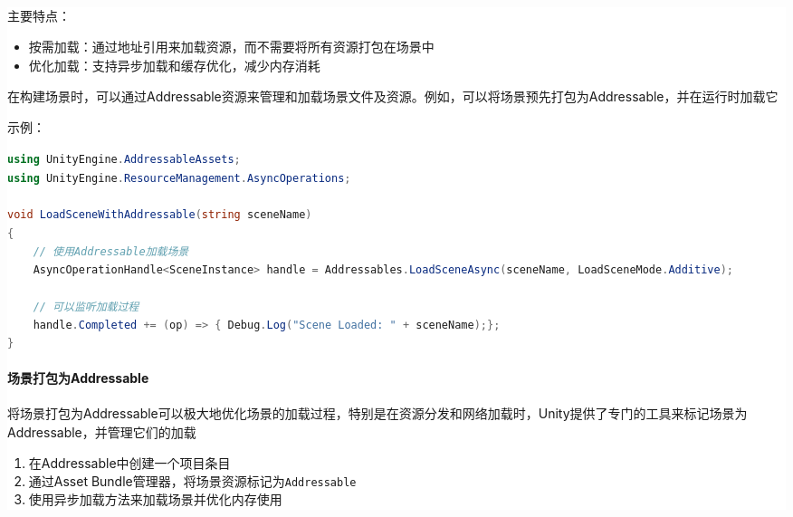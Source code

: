 主要特点：
- 按需加载：通过地址引用来加载资源，而不需要将所有资源打包在场景中
- 优化加载：支持异步加载和缓存优化，减少内存消耗

在构建场景时，可以通过Addressable资源来管理和加载场景文件及资源。例如，可以将场景预先打包为Addressable，并在运行时加载它

示例：
```cs
using UnityEngine.AddressableAssets;
using UnityEngine.ResourceManagement.AsyncOperations;

void LoadSceneWithAddressable(string sceneName)
{
    // 使用Addressable加载场景
    AsyncOperationHandle<SceneInstance> handle = Addressables.LoadSceneAsync(sceneName, LoadSceneMode.Additive);

    // 可以监听加载过程
    handle.Completed += (op) => { Debug.Log("Scene Loaded: " + sceneName);};
}
```

#### 场景打包为Addressable
将场景打包为Addressable可以极大地优化场景的加载过程，特别是在资源分发和网络加载时，Unity提供了专门的工具来标记场景为Addressable，并管理它们的加载
1. 在Addressable中创建一个项目条目
2. 通过Asset Bundle管理器，将场景资源标记为`Addressable`
3. 使用异步加载方法来加载场景并优化内存使用



